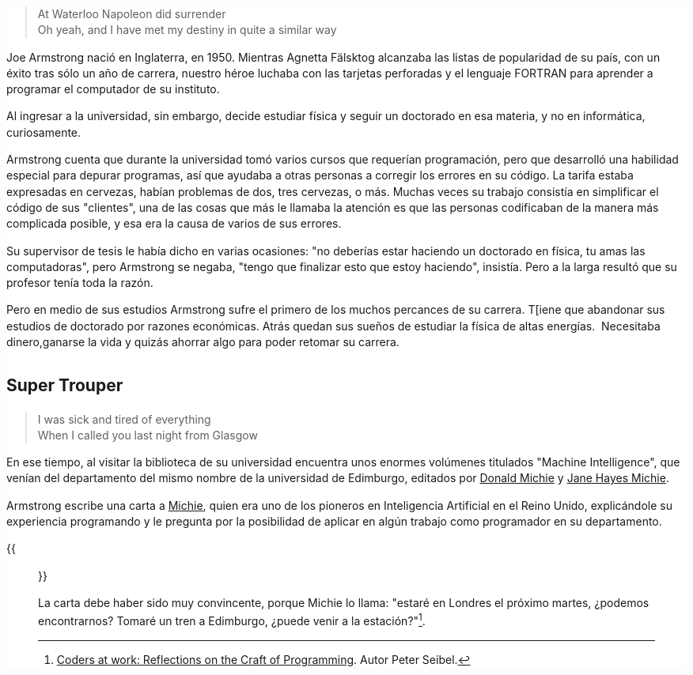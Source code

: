 > At Waterloo Napoleon did surrender\
> Oh yeah, and I have met my destiny in quite a similar way

Joe Armstrong nació en Inglaterra, en 1950. Mientras Agnetta Fälsktog
alcanzaba las listas de popularidad de su país, con un éxito tras sólo
un año de carrera, nuestro héroe luchaba con las tarjetas perforadas y
el lenguaje FORTRAN para aprender a programar el computador de su
instituto.

Al ingresar a la universidad, sin embargo, decide estudiar física y
seguir un doctorado en esa materia, y no en informática, curiosamente.

Armstrong cuenta que durante la universidad tomó varios cursos que
requerían programación, pero que desarrolló una habilidad especial para
depurar programas, así que ayudaba a otras personas a corregir los
errores en su código. La tarifa estaba expresadas en cervezas, habían
problemas de dos, tres cervezas, o más. Muchas veces su trabajo
consistía en simplificar el código de sus "clientes", una de las cosas
que más le llamaba la atención es que las personas codificaban de la
manera más complicada posible, y esa era la causa de varios de sus
errores.

Su supervisor de tesis le había dicho en varias ocasiones: "no deberías
estar haciendo un doctorado en física, tu amas las computadoras", pero
Armstrong se negaba, "tengo que finalizar esto que estoy haciendo",
insistía. Pero a la larga resultó que su profesor tenía toda la razón.

Pero en medio de sus estudios Armstrong sufre el primero de los muchos
percances de su carrera. T[iene que abandonar sus estudios de doctorado
por razones económicas. Atrás quedan sus sueños de estudiar la física de
altas energías. 
Necesitaba dinero,ganarse la vida y quizás ahorrar algo para poder retomar su
carrera. 

## **Super Trouper**

> I was sick and tired of everything\
> When I called you last night from Glasgow

En ese tiempo, al visitar la biblioteca de su universidad encuentra unos
enormes volúmenes titulados "Machine Intelligence", que venían del
departamento del mismo nombre de la universidad de Edimburgo, editados
por [Donald Michie](https://chessprogramming.wikispaces.com/Donald+Michie) 
y [Jane Hayes Michie](https://chessprogramming.wikispaces.com/Jean+Hayes+Michie).

Armstrong escribe una carta a [Michie](https://en.wikipedia.org/wiki/Donald_Michie),
quien era uno de los pioneros en Inteligencia Artificial en el Reino
Unido, explicándole su experiencia programando y le pregunta por la
posibilidad de aplicar en algún trabajo como programador en su
departamento.

{{<figure caption="Donald Michie, pionero de la IA en Inglaterra" src="https://d2dspjyoh5c79p.cloudfront.net/fed0752a-bc27-11e7-a030-2b5831f8ecb5-aa9f18b7">}}

La carta debe haber sido muy convincente, porque Michie lo llama:
"estaré en Londres el próximo martes, ¿podemos encontrarnos? Tomaré un
tren a Edimburgo, ¿puede venir a la estación?"[^2].


[^1]: [Question about Erlang's future.](http://erlang.org/pipermail/erlang-questions/2006-July/021335.html)
[^2]: [Coders at work: Reflections on the Craft of Programming](http://amzn.to/2zXzfne). Autor Peter Seibel.
[^3]: [Inside Erlang, the Rare Programming Language behind WhatsApp's success](https://www.fastcompany.com/3026758/inside-erlang-the-rare-programming-language-behind-whatsapps-success)
[^4]: Repositorio GitHub https://github.com/lnds/9d9l/
[^5]: Blog de Joe Armstrong: [[https://joearms.github.io/]
[^6]: Tesis de Armstrong, de 2003, "Making reliable distributed
